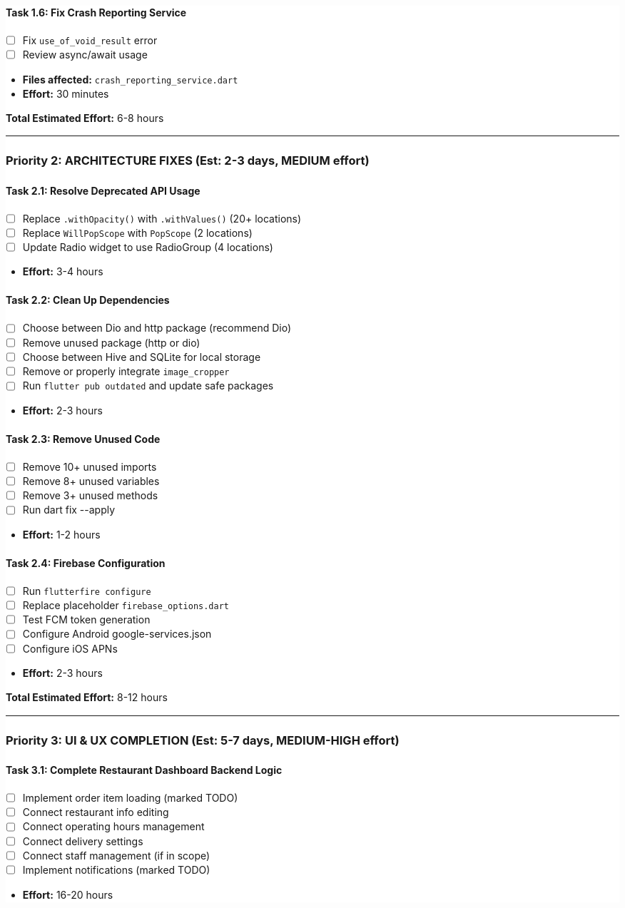 #### **Task 1.6: Fix Crash Reporting Service**
- [ ] Fix `use_of_void_result` error
- [ ] Review async/await usage
- **Files affected:** `crash_reporting_service.dart`
- **Effort:** 30 minutes

**Total Estimated Effort:** 6-8 hours

---

### **Priority 2: ARCHITECTURE FIXES** (Est: 2-3 days, MEDIUM effort)

#### **Task 2.1: Resolve Deprecated API Usage**
- [ ] Replace `.withOpacity()` with `.withValues()` (20+ locations)
- [ ] Replace `WillPopScope` with `PopScope` (2 locations)
- [ ] Update Radio widget to use RadioGroup (4 locations)
- **Effort:** 3-4 hours

#### **Task 2.2: Clean Up Dependencies**
- [ ] Choose between Dio and http package (recommend Dio)
- [ ] Remove unused package (http or dio)
- [ ] Choose between Hive and SQLite for local storage
- [ ] Remove or properly integrate `image_cropper`
- [ ] Run `flutter pub outdated` and update safe packages
- **Effort:** 2-3 hours

#### **Task 2.3: Remove Unused Code**
- [ ] Remove 10+ unused imports
- [ ] Remove 8+ unused variables
- [ ] Remove 3+ unused methods
- [ ] Run dart fix --apply
- **Effort:** 1-2 hours

#### **Task 2.4: Firebase Configuration**
- [ ] Run `flutterfire configure`
- [ ] Replace placeholder `firebase_options.dart`
- [ ] Test FCM token generation
- [ ] Configure Android google-services.json
- [ ] Configure iOS APNs
- **Effort:** 2-3 hours

**Total Estimated Effort:** 8-12 hours

---

### **Priority 3: UI & UX COMPLETION** (Est: 5-7 days, MEDIUM-HIGH effort)

#### **Task 3.1: Complete Restaurant Dashboard Backend Logic**
- [ ] Implement order item loading (marked TODO)
- [ ] Connect restaurant info editing
- [ ] Connect operating hours management
- [ ] Connect delivery settings
- [ ] Connect staff management (if in scope)
- [ ] Implement notifications (marked TODO)
- **Effort:** 16-20 hours
